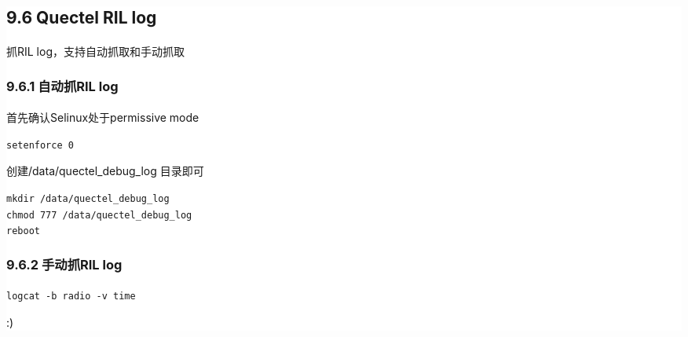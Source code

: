 ## 9.6 Quectel RIL log

抓RIL log，支持自动抓取和手动抓取

### 9.6.1 自动抓RIL log

首先确认Selinux处于permissive mode

	setenforce 0

创建/data/quectel_debug_log 目录即可

	mkdir /data/quectel_debug_log
	chmod 777 /data/quectel_debug_log
	reboot

### 9.6.2 手动抓RIL log
	
	logcat -b radio -v time 


:)
